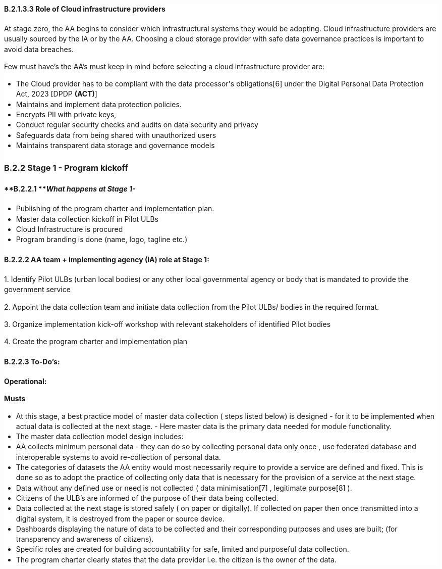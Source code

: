 #### **B.2.1.3.3 Role of Cloud infrastructure providers** <a href="#_8o60o5cxigtz" id="_8o60o5cxigtz"></a>

At stage zero, the AA begins to consider which infrastructural systems they would be adopting. Cloud infrastructure providers are usually sourced by the IA or by the AA. Choosing a cloud storage provider with safe data governance practices is important to avoid data breaches.

Few must have’s the AA’s must keep in mind before selecting a cloud infrastructure provider are:

* The Cloud provider has to be compliant with the data processor's obligations\[6] under the Digital Personal Data Protection Act, 2023 \[DPDP **(ACT)**]
* Maintains and implement data protection policies.
* Encrypts PII with private keys,
* Conduct regular security checks and audits on data security and privacy
* Safeguards data from being shared with unauthorized users
* Maintains transparent data storage and governance models

### **B.2.2 Stage 1 - Program kickoff** <a href="#_u7fbjnxklmm" id="_u7fbjnxklmm"></a>

#### **B.2.2.1 **_**What happens at Stage 1-**_ <a href="#_4sqe9wpbptny" id="_4sqe9wpbptny"></a>

* Publishing of the program charter and implementation plan.
* Master data collection kickoff in Pilot ULBs
* Cloud Infrastructure is procured
* Program branding is done (name, logo, tagline etc.)

#### **B.2.2.2 AA team + implementing agency (IA) role at Stage 1:** <a href="#_6awpo89sejbq" id="_6awpo89sejbq"></a>

1\. Identify Pilot ULBs (urban local bodies) or any other local governmental agency or body that is mandated to provide the government service

2\. Appoint the data collection team and initiate data collection from the Pilot ULBs/ bodies in the required format.

3\. Organize implementation kick-off workshop with relevant stakeholders of identified Pilot bodies

4\. Create the program charter and implementation plan

#### **B.2.2.3 To-Do’s:** <a href="#_aqutoz97v3hx" id="_aqutoz97v3hx"></a>

**Operational:**

**Musts**

* At this stage, a best practice model of master data collection ( steps listed below) is designed - for it to be implemented when actual data is collected at the next stage. - Here master data is the primary data needed for module functionality.
* The master data collection model design includes:
* AA collects minimum personal data - they can do so by collecting personal data only once , use federated database and interoperable systems to avoid re-collection of personal data.
* The categories of datasets the AA entity would most necessarily require to provide a service are defined and fixed. This is done so as to adopt the practice of collecting only data that is necessary for the provision of a service at the next stage.
* Data without any defined use or need is not collected ( data minimisation\[7] , legitimate purpose\[8] ).
* Citizens of the ULB’s are informed of the purpose of their data being collected.
* Data collected at the next stage is stored safely ( on paper or digitally). If collected on paper then once transmitted into a digital system, it is destroyed from the paper or source device.
* Dashboards displaying the nature of data to be collected and their corresponding purposes and uses are built; (for transparency and awareness of citizens).
* Specific roles are created for building accountability for safe, limited and purposeful data collection.
* The program charter clearly states that the data provider i.e. the citizen is the owner of the data.